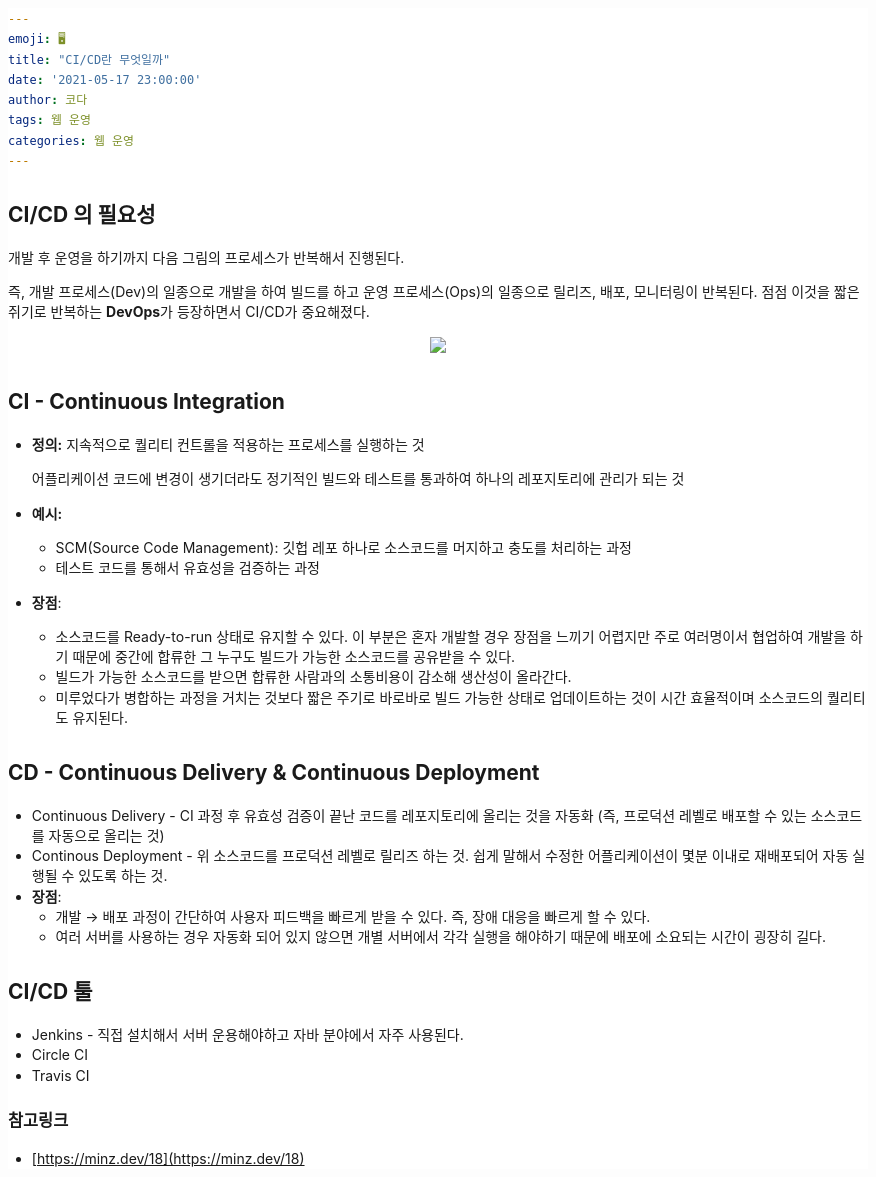 ```yaml
---
emoji: 🖥
title: "CI/CD란 무엇일까"
date: '2021-05-17 23:00:00'
author: 코다
tags: 웹 운영
categories: 웹 운영
---
```


## CI/CD 의 필요성

개발 후 운영을 하기까지 다음 그림의 프로세스가 반복해서 진행된다. <br>

즉, 개발 프로세스(Dev)의 일종으로 개발을 하여 빌드를 하고 운영 프로세스(Ops)의 일종으로 릴리즈, 배포, 모니터링이 반복된다. 점점 이것을 짧은 쥐기로 반복하는 **DevOps**가 등장하면서 CI/CD가 중요해졌다. <br>

<p align="center"><img width="85%" src="https://user-images.githubusercontent.com/63405904/134931614-8317ab00-fa6f-4a28-9e6c-ad77beaa3429.png"></p>

## CI - Continuous Integration

- **정의:** 지속적으로 퀄리티 컨트롤을 적용하는 프로세스를 실행하는 것

    어플리케이션 코드에 변경이 생기더라도 정기적인 빌드와 테스트를 통과하여 하나의 레포지토리에 관리가 되는 것

- **예시:**
    - SCM(Source Code Management): 깃헙 레포 하나로 소스코드를 머지하고 충도를 처리하는 과정
    - 테스트 코드를 통해서 유효성을 검증하는 과정
- **장점**:
    - 소스코드를 Ready-to-run 상태로 유지할 수 있다. 이 부분은 혼자 개발할 경우 장점을 느끼기 어렵지만 주로 여러명이서 협업하여 개발을 하기 때문에 중간에 합류한 그 누구도 빌드가 가능한 소스코드를 공유받을 수 있다.
    - 빌드가 가능한 소스코드를 받으면 합류한 사람과의 소통비용이 감소해 생산성이 올라간다.
    - 미루었다가 병합하는 과정을 거치는 것보다 짧은 주기로 바로바로 빌드 가능한 상태로 업데이트하는 것이  시간 효율적이며 소스코드의 퀄리티도 유지된다.

## CD - Continuous Delivery & Continuous Deployment

- Continuous Delivery - CI 과정 후 유효성 검증이 끝난 코드를 레포지토리에 올리는 것을 자동화 (즉, 프로덕션 레벨로 배포할 수 있는 소스코드를 자동으로 올리는 것)
- Continous Deployment - 위 소스코드를 프로덕션 레벨로 릴리즈 하는 것. 쉽게 말해서 수정한 어플리케이션이 몇분 이내로 재배포되어 자동 실행될 수 있도록 하는 것.
- **장점**:
    - 개발 → 배포 과정이 간단하여 사용자 피드백을 빠르게 받을 수 있다. 즉, 장애 대응을 빠르게 할 수 있다.
    - 여러 서버를 사용하는 경우 자동화 되어 있지 않으면 개별 서버에서 각각 실행을 해야하기 때문에 배포에 소요되는 시간이 굉장히 길다.

## CI/CD 툴

- Jenkins - 직접 설치해서 서버 운용해야하고 자바 분야에서 자주 사용된다.
- Circle CI
- Travis CI

### 참고링크

- [https://minz.dev/18](https://minz.dev/18)

```toc
```